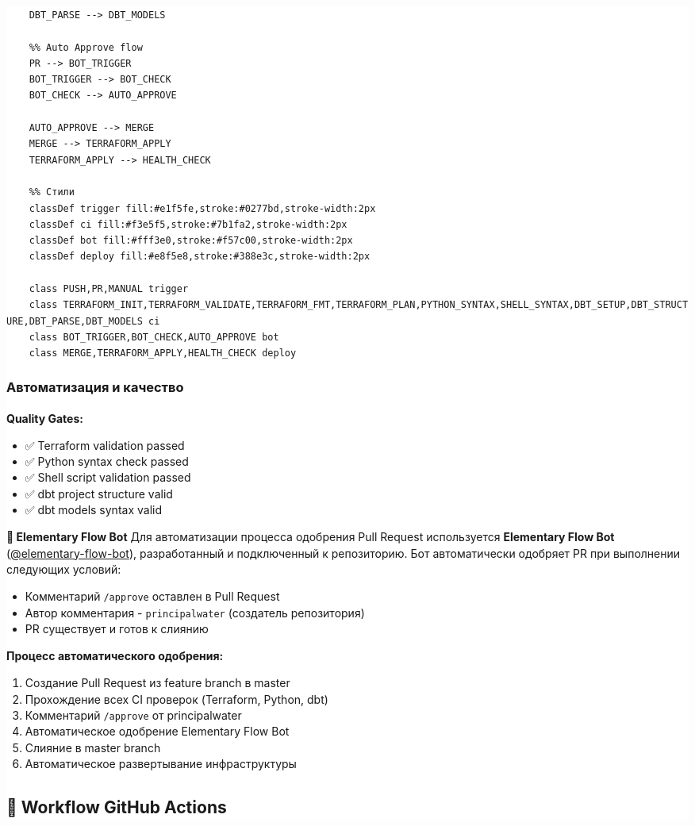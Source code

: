 ```mermaid
    DBT_PARSE --> DBT_MODELS
    
    %% Auto Approve flow
    PR --> BOT_TRIGGER
    BOT_TRIGGER --> BOT_CHECK
    BOT_CHECK --> AUTO_APPROVE
    
    AUTO_APPROVE --> MERGE
    MERGE --> TERRAFORM_APPLY
    TERRAFORM_APPLY --> HEALTH_CHECK
    
    %% Стили
    classDef trigger fill:#e1f5fe,stroke:#0277bd,stroke-width:2px
    classDef ci fill:#f3e5f5,stroke:#7b1fa2,stroke-width:2px
    classDef bot fill:#fff3e0,stroke:#f57c00,stroke-width:2px
    classDef deploy fill:#e8f5e8,stroke:#388e3c,stroke-width:2px
    
    class PUSH,PR,MANUAL trigger
    class TERRAFORM_INIT,TERRAFORM_VALIDATE,TERRAFORM_FMT,TERRAFORM_PLAN,PYTHON_SYNTAX,SHELL_SYNTAX,DBT_SETUP,DBT_STRUCTURE,DBT_PARSE,DBT_MODELS ci
    class BOT_TRIGGER,BOT_CHECK,AUTO_APPROVE bot
    class MERGE,TERRAFORM_APPLY,HEALTH_CHECK deploy
```

### Автоматизация и качество

**Quality Gates:**
- ✅ Terraform validation passed
- ✅ Python syntax check passed
- ✅ Shell script validation passed
- ✅ dbt project structure valid
- ✅ dbt models syntax valid

**🤖 Elementary Flow Bot**
Для автоматизации процесса одобрения Pull Request используется **Elementary Flow Bot** ([@elementary-flow-bot](https://github.com/elementary-flow-bot)), разработанный и подключенный к репозиторию. Бот автоматически одобряет PR при выполнении следующих условий:

- Комментарий `/approve` оставлен в Pull Request
- Автор комментария - `principalwater` (создатель репозитория)
- PR существует и готов к слиянию

**Процесс автоматического одобрения:**
1. Создание Pull Request из feature branch в master
2. Прохождение всех CI проверок (Terraform, Python, dbt)
3. Комментарий `/approve` от principalwater
4. Автоматическое одобрение Elementary Flow Bot
5. Слияние в master branch
6. Автоматическое развертывание инфраструктуры

## 🔄 Workflow GitHub Actions

